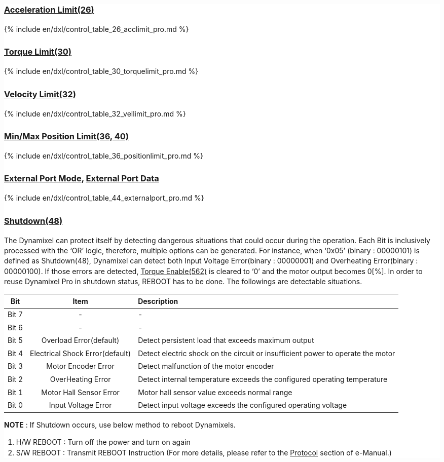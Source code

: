 ### <a name="acceleration-limit"></a>**[Acceleration Limit(26)](#acceleration-limit26)**
{% include en/dxl/control_table_26_acclimit_pro.md %}

### <a name="torque-limit"></a>**[Torque Limit(30)](#torque-limit30)**
{% include en/dxl/control_table_30_torquelimit_pro.md %}

### <a name="velocity-limit"></a>**[Velocity Limit(32)](#velocity-limit32)**
{% include en/dxl/control_table_32_vellimit_pro.md %}

### <a name="max-position-limit"></a><a name="min-position-limit"></a>**[Min/Max Position Limit(36, 40)](#minmax-position-limit36-40)**
{% include en/dxl/control_table_36_positionlimit_pro.md %}

### <a name="external-port-mode"></a><a name="external-port-data"></a>**[External Port Mode](#external-port-mode)**, **[External Port Data](#external-port-data)**
{% include en/dxl/control_table_44_externalport_pro.md %}

### <a name="shutdown"></a>**[Shutdown(48)](#shutdown48)**
The Dynamixel can protect itself by detecting dangerous situations that could occur during the operation. Each Bit is inclusively processed with the ‘OR’ logic, therefore, multiple options can be generated. For instance, when ‘0x05’ (binary : 00000101) is defined as Shutdown(48), Dynamixel can detect both Input Voltage Error(binary : 00000001) and Overheating Error(binary : 00000100). If those errors are detected, [Torque Enable(562)] is cleared to ‘0’ and the motor output becomes 0[%]. In order to reuse Dynamixel Pro in shutdown status, REBOOT has to be done. The followings are detectable situations.

|Bit   | Item     | Description     |
| :-------------: | :-------------: | :------------- |
|Bit 7|-|-|
|Bit 6|-|-|
|Bit 5|Overload Error(default)|Detect persistent load that exceeds maximum output|
|Bit 4|Electrical Shock Error(default)|Detect electric shock on the circuit or insufficient power to operate the motor|
|Bit 3|Motor Encoder Error|Detect malfunction of the motor encoder|
|Bit 2|OverHeating Error|Detect internal temperature exceeds the configured operating temperature|
|Bit 1|Motor Hall Sensor Error|Motor hall sensor value exceeds normal range|
|Bit 0|Input Voltage Error|Detect input voltage exceeds the configured operating voltage|

**NOTE** : If Shutdown occurs, use below method to reboot Dynamixels.
1. H/W REBOOT : Turn off the power and turn on again
2. S/W REBOOT : Transmit REBOOT Instruction (For more details, please refer to the [Protocol] section of e-Manual.)


[Protocol]: /docs/en/dxl/protocol2/#reboot
[PDF]: http://en.robotis.com/service/download.php?no=536
[DWG]: http://en.robotis.com/service/download.php?no=535
[STEP]: http://en.robotis.com/service/download.php?no=537
[IGES]: http://en.robotis.com/service/download.php?no=538
[Pro Compatibility Guide]: http://en.robotis.com/service/compatibility_table.php?cate=dpro
[Torque Enable(562)]: #torque-enable562
[Goal Acceleration(606)]: #goal-acceleration606
[Goal Velocity(600)]: #goal-velocity600